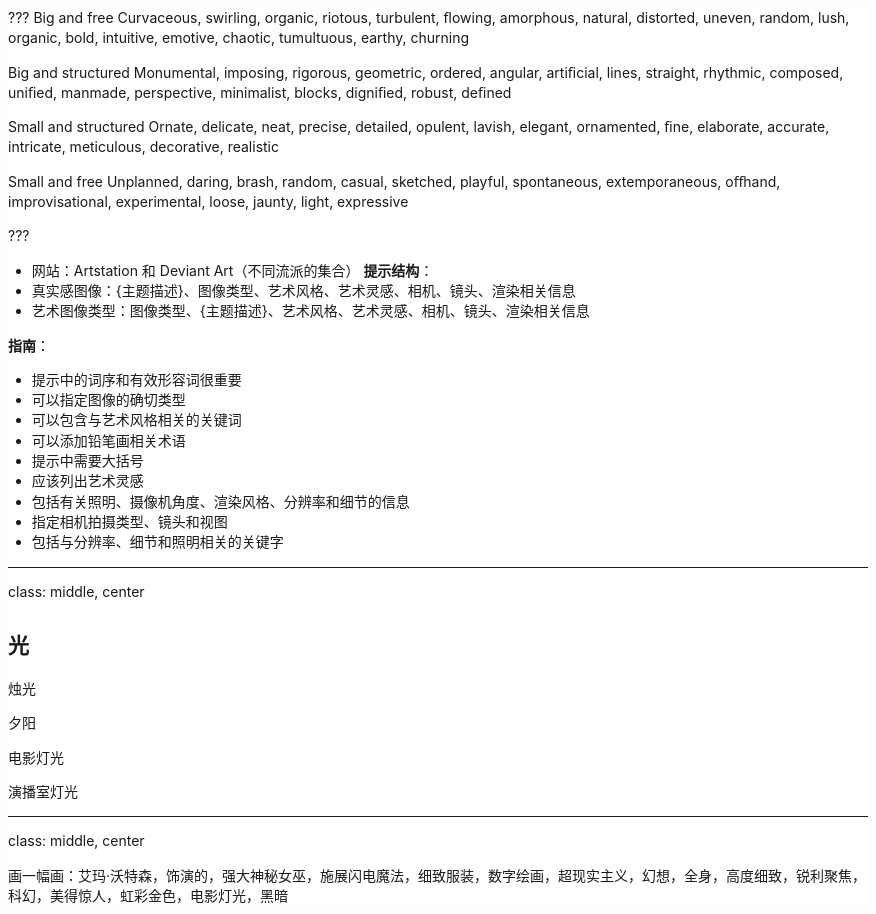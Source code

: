 ???
Big and free
Curvaceous, swirling, organic, riotous, turbulent, ﬂowing, amorphous, natural, distorted, uneven, random, lush, organic, bold, intuitive, emotive, chaotic, tumultuous, earthy, churning

Big and structured
Monumental, imposing, rigorous, geometric, ordered, angular, artiﬁcial, lines, straight, rhythmic, composed, uniﬁed, manmade, perspective, minimalist, blocks, digniﬁed, robust, deﬁned

Small and structured
Ornate, delicate, neat, precise, detailed, opulent, lavish, elegant, ornamented, ﬁne, elaborate, accurate, intricate, meticulous, decorative, realistic

Small and free
Unplanned, daring, brash, random, casual, sketched, playful, spontaneous, extemporaneous, oﬀhand, improvisational, experimental, loose, jaunty, light, expressive

???
- 网站：Artstation 和 Deviant Art（不同流派的集合）
**提示结构**：
- 真实感图像：{主题描述}、图像类型、艺术风格、艺术灵感、相机、镜头、渲染相关信息
- 艺术图像类型：图像类型、{主题描述}、艺术风格、艺术灵感、相机、镜头、渲染相关信息

**指南**：
- 提示中的词序和有效形容词很重要
- 可以指定图像的确切类型
- 可以包含与艺术风格相关的关键词
- 可以添加铅笔画相关术语
- 提示中需要大括号
- 应该列出艺术灵感
- 包括有关照明、摄像机角度、渲染风格、分辨率和细节的信息
- 指定相机拍摄类型、镜头和视图
- 包括与分辨率、细节和照明相关的关键字

---
class: middle, center
## 光

烛光

夕阳

电影灯光

演播室灯光

---
class: middle, center

画一幅画：艾玛·沃特森，饰演的，强大神秘女巫，施展闪电魔法，细致服装，数字绘画，超现实主义，幻想，全身，高度细致，锐利聚焦，科幻，美得惊人，虹彩金色，电影灯光，黑暗
